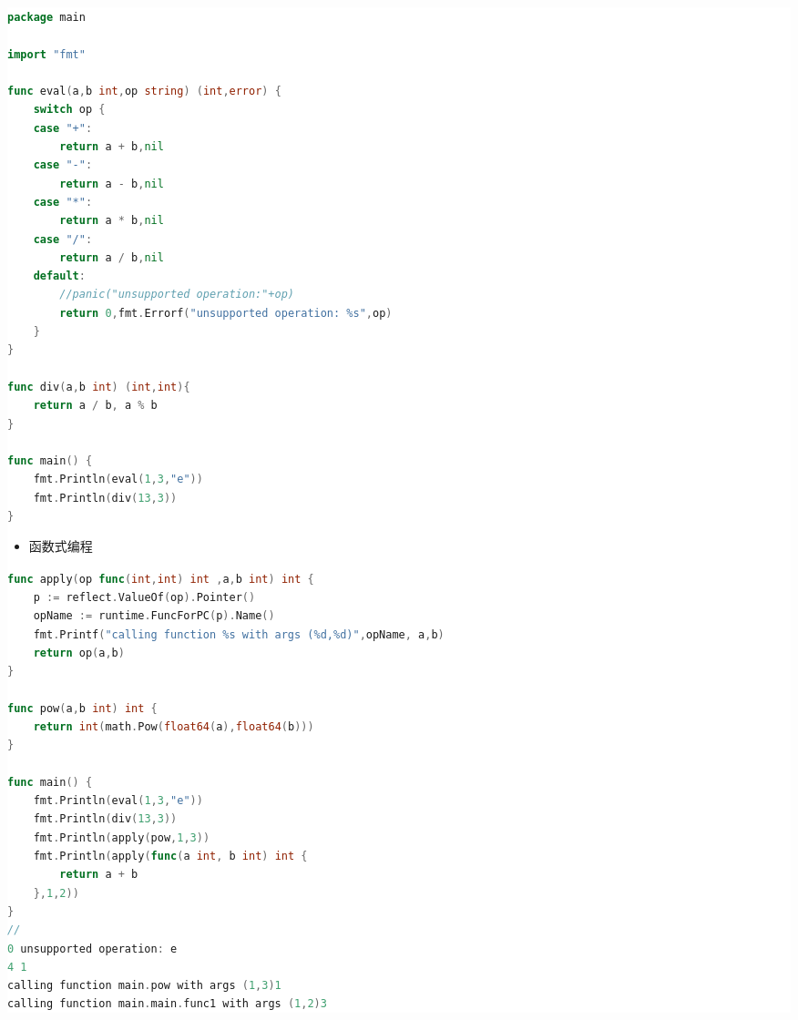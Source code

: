 ```go
package main

import "fmt"

func eval(a,b int,op string) (int,error) {
	switch op {
	case "+":
		return a + b,nil
	case "-":
		return a - b,nil
	case "*":
		return a * b,nil
	case "/":
		return a / b,nil
	default:
		//panic("unsupported operation:"+op)
		return 0,fmt.Errorf("unsupported operation: %s",op)
	}
}

func div(a,b int) (int,int){
	return a / b, a % b
}

func main() {
	fmt.Println(eval(1,3,"e"))
	fmt.Println(div(13,3))
}
```

- 函数式编程

```go
func apply(op func(int,int) int ,a,b int) int {
	p := reflect.ValueOf(op).Pointer()
	opName := runtime.FuncForPC(p).Name()
	fmt.Printf("calling function %s with args (%d,%d)",opName, a,b)
	return op(a,b)
}

func pow(a,b int) int {
	return int(math.Pow(float64(a),float64(b)))
}

func main() {
	fmt.Println(eval(1,3,"e"))
	fmt.Println(div(13,3))
	fmt.Println(apply(pow,1,3))
	fmt.Println(apply(func(a int, b int) int {
		return a + b
	},1,2))
}
// 
0 unsupported operation: e
4 1
calling function main.pow with args (1,3)1
calling function main.main.func1 with args (1,2)3
```
